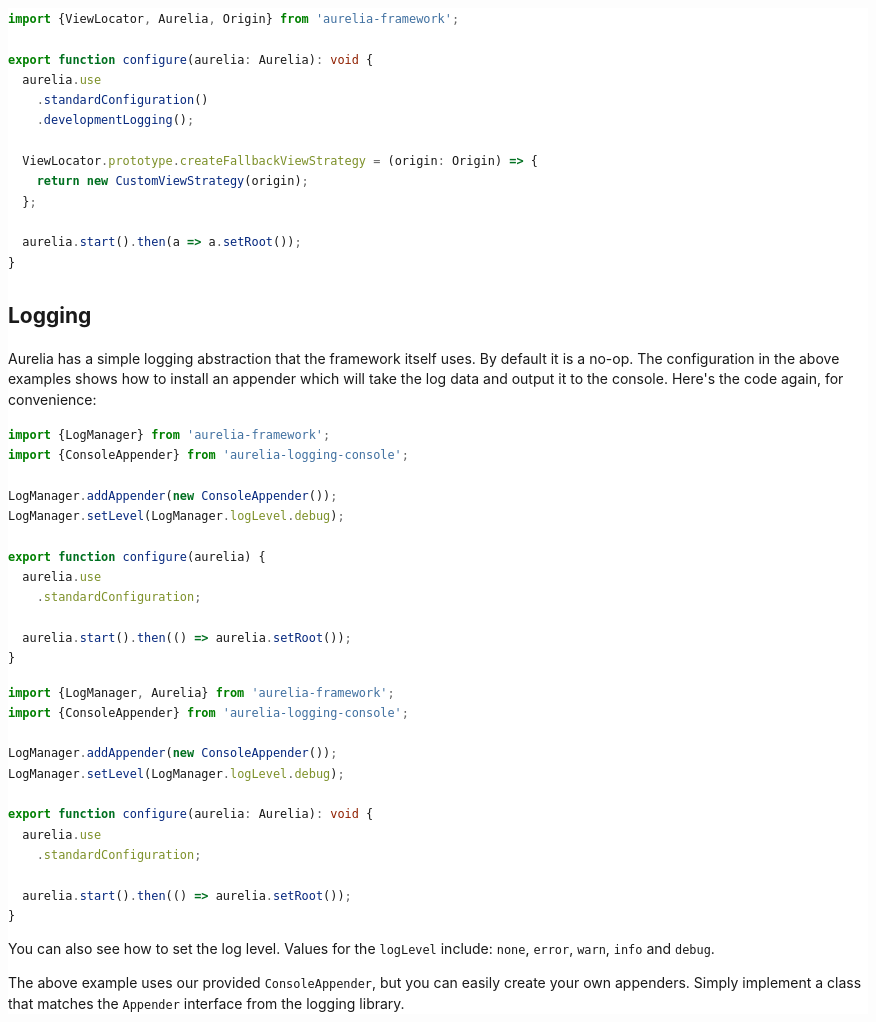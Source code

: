 ```TypeScript Custom View Fallback [variant]
import {ViewLocator, Aurelia, Origin} from 'aurelia-framework';

export function configure(aurelia: Aurelia): void {
  aurelia.use
    .standardConfiguration()
    .developmentLogging();

  ViewLocator.prototype.createFallbackViewStrategy = (origin: Origin) => {
    return new CustomViewStrategy(origin);
  };

  aurelia.start().then(a => a.setRoot());
}
```

## Logging

Aurelia has a simple logging abstraction that the framework itself uses. By default it is a no-op. The configuration in the above examples shows how to install an appender which will take the log data and output it to the console. Here's the code again, for convenience:

```JavaScript Configuring Logging
import {LogManager} from 'aurelia-framework';
import {ConsoleAppender} from 'aurelia-logging-console';

LogManager.addAppender(new ConsoleAppender());
LogManager.setLevel(LogManager.logLevel.debug);

export function configure(aurelia) {
  aurelia.use
    .standardConfiguration;

  aurelia.start().then(() => aurelia.setRoot());
}
```
```TypeScript Configuring Logging [variant]
import {LogManager, Aurelia} from 'aurelia-framework';
import {ConsoleAppender} from 'aurelia-logging-console';

LogManager.addAppender(new ConsoleAppender());
LogManager.setLevel(LogManager.logLevel.debug);

export function configure(aurelia: Aurelia): void {
  aurelia.use
    .standardConfiguration;

  aurelia.start().then(() => aurelia.setRoot());
}
```

You can also see how to set the log level. Values for the `logLevel` include: `none`, `error`, `warn`, `info` and `debug`.

The above example uses our provided `ConsoleAppender`, but you can easily create your own appenders. Simply implement a class that matches the `Appender` interface from the logging library.
